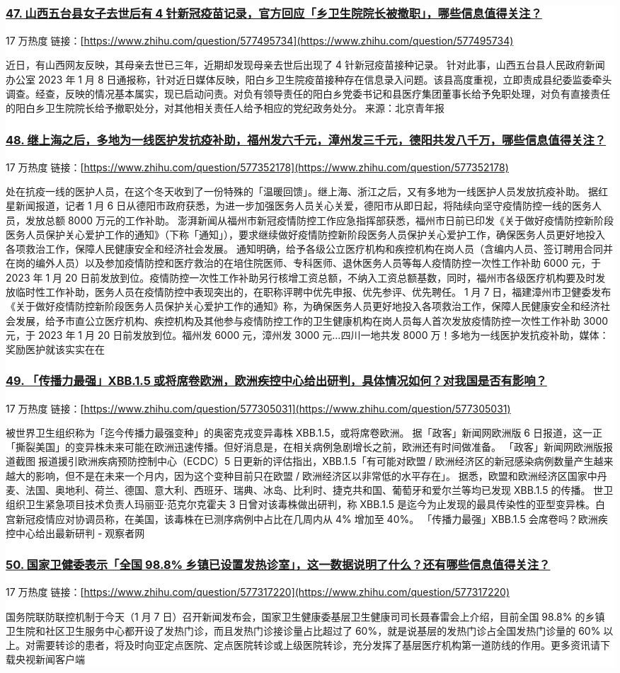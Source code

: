 ### [47. 山西五台县女子去世后有 4 针新冠疫苗记录，官方回应「乡卫生院院长被撤职」，哪些信息值得关注？](https://www.zhihu.com/question/577495734)
17 万热度 链接：[https://www.zhihu.com/question/577495734](https://www.zhihu.com/question/577495734)

近日，有山西网友反映，其母亲去世已三年，近期却发现母亲去世后出现了 4 针新冠疫苗接种记录。 针对此事，山西五台县人民政府新闻办公室 2023 年 1 月 8 日通报称，针对近日媒体反映，阳白乡卫生院疫苗接种存在信息录入问题。该县高度重视，立即责成县纪委监委牵头调查。经查，反映的情况基本属实，现已启动问责。对负有领导责任的阳白乡党委书记和县医疗集团董事长给予免职处理，对负有直接责任的阳白乡卫生院院长给予撤职处分，对其他相关责任人给予相应的党纪政务处分。 来源：北京青年报

### [48. 继上海之后，多地为一线医护发抗疫补助，福州发六千元，漳州发三千元，德阳共发八千万，哪些信息值得关注？](https://www.zhihu.com/question/577352178)
17 万热度 链接：[https://www.zhihu.com/question/577352178](https://www.zhihu.com/question/577352178)

处在抗疫一线的医护人员，在这个冬天收到了一份特殊的「温暖回馈」。继上海、浙江之后，又有多地为一线医护人员发放抗疫补助。 据红星新闻报道，记者 1 月 6 日从德阳市政府获悉，为进一步加强医务人员关心关爱，德阳市从即日起，将陆续向坚守疫情防控一线的医务人员，发放总额 8000 万元的工作补助。 澎湃新闻从福州市新冠疫情防控工作应急指挥部获悉，福州市日前已印发《关于做好疫情防控新阶段医务人员保护关心爱护工作的通知》（下称「通知」），要求继续做好疫情防控新阶段医务人员保护关心爱护工作，确保医务人员更好地投入各项救治工作，保障人民健康安全和经济社会发展。 通知明确，给予各级公立医疗机构和疾控机构在岗人员（含编内人员、签订聘用合同并在岗的编外人员）以及参加疫情防控和医疗救治的在培住院医师、专科医师、退休医务人员等每人疫情防控一次性工作补助 6000 元，于 2023 年 1 月 20 日前发放到位。疫情防控一次性工作补助另行核增工资总额，不纳入工资总额基数，同时，福州市各级医疗机构要及时发放临时性工作补助，医务人员在疫情防控中表现突出的，在职称评聘中优先申报、优先参评、优先聘任。 1 月 7 日，福建漳州市卫健委发布《关于做好疫情防控新阶段医务人员保护关心爱护工作的通知》称，为确保医务人员更好地投入各项救治工作，保障人民健康安全和经济社会发展，给予市直公立医疗机构、疾控机构及其他参与疫情防控工作的卫生健康机构在岗人员每人首次发放疫情防控一次性工作补助 3000 元，于 2023 年 1 月 20 日前发放到位。福州发 6000 元，漳州发 3000 元…四川一地共发 8000 万！多地为一线医护发抗疫补助，媒体：奖励医护就该实实在在

### [49. 「传播力最强」XBB.1.5 或将席卷欧洲，欧洲疾控中心给出研判，具体情况如何？对我国是否有影响？](https://www.zhihu.com/question/577305031)
17 万热度 链接：[https://www.zhihu.com/question/577305031](https://www.zhihu.com/question/577305031)

被世界卫生组织称为「迄今传播力最强变种」的奥密克戎变异毒株 XBB.1.5，或将席卷欧洲。 据「政客」新闻网欧洲版 6 日报道，这一正「撕裂美国」的变异株未来可能在欧洲迅速传播。但好消息是，在相关病例急剧增长之前，欧洲还有时间做准备。 「政客」新闻网欧洲版报道截图 报道援引欧洲疾病预防控制中心（ECDC）5 日更新的评估指出，XBB.1.5「有可能对欧盟 / 欧洲经济区的新冠感染病例数量产生越来越大的影响，但不是在未来一个月内，因为这个变种目前只在欧盟 / 欧洲经济区以非常低的水平存在」。 据悉，欧盟和欧洲经济区国家中丹麦、法国、奥地利、荷兰、德国、意大利、西班牙、瑞典、冰岛、比利时、捷克共和国、葡萄牙和爱尔兰等均已发现 XBB.1.5 的传播。 世卫组织卫生紧急项目技术负责人玛丽亚·范克尔克霍夫 3 日曾对该毒株做出研判，称 XBB.1.5 是迄今为止发现的最具传染性的亚型变异株。白宫新冠疫情应对协调员称，在美国，该毒株在已测序病例中占比在几周内从 4% 增加至 40%。 「传播力最强」XBB.1.5 会席卷吗？欧洲疾控中心给出最新研判 - 观察者网

### [50. 国家卫健委表示「全国 98.8% 乡镇已设置发热诊室」，这一数据说明了什么？还有哪些信息值得关注？](https://www.zhihu.com/question/577317220)
17 万热度 链接：[https://www.zhihu.com/question/577317220](https://www.zhihu.com/question/577317220)

国务院联防联控机制于今天（1 月 7 日）召开新闻发布会，国家卫生健康委基层卫生健康司司长聂春雷会上介绍，目前全国 98.8% 的乡镇卫生院和社区卫生服务中心都开设了发热门诊，而且发热门诊接诊量占比超过了 60%，就是说基层的发热门诊占全国发热门诊量的 60% 以上。对需要转诊的患者，将及时向亚定点医院、定点医院转诊或上级医院转诊，充分发挥了基层医疗机构第一道防线的作用。更多资讯请下载央视新闻客户端

